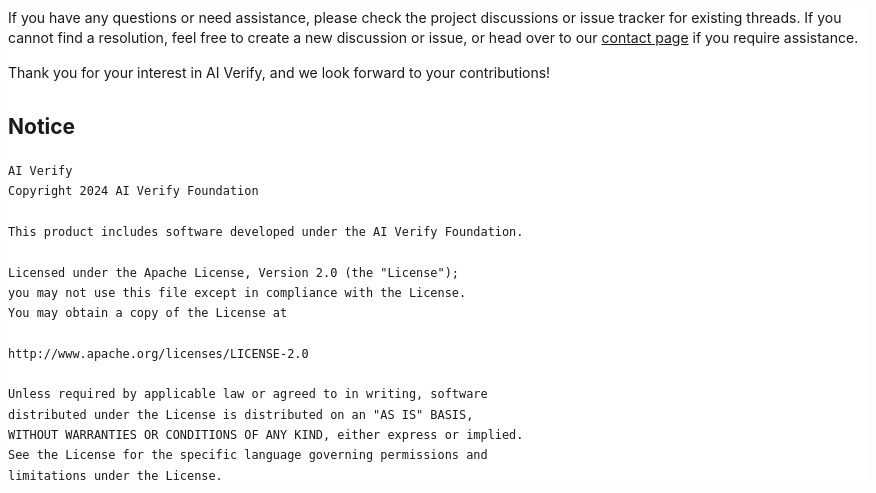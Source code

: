 If you have any questions or need assistance, please check the project discussions or issue tracker for existing threads. If you cannot find a resolution, feel free to create a new discussion or issue, or head over to our [contact page](https://aiverifyfoundation.sg/contact-us/?utm_source=Github&utm_medium=referral&utm_campaign=20230607_Queries_from_GitHub) if you require assistance.

Thank you for your interest in AI Verify, and we look forward to your contributions!

## Notice

```
AI Verify
Copyright 2024 AI Verify Foundation

This product includes software developed under the AI Verify Foundation.

Licensed under the Apache License, Version 2.0 (the "License");
you may not use this file except in compliance with the License.
You may obtain a copy of the License at

http://www.apache.org/licenses/LICENSE-2.0

Unless required by applicable law or agreed to in writing, software
distributed under the License is distributed on an "AS IS" BASIS,
WITHOUT WARRANTIES OR CONDITIONS OF ANY KIND, either express or implied.
See the License for the specific language governing permissions and
limitations under the License.
```
